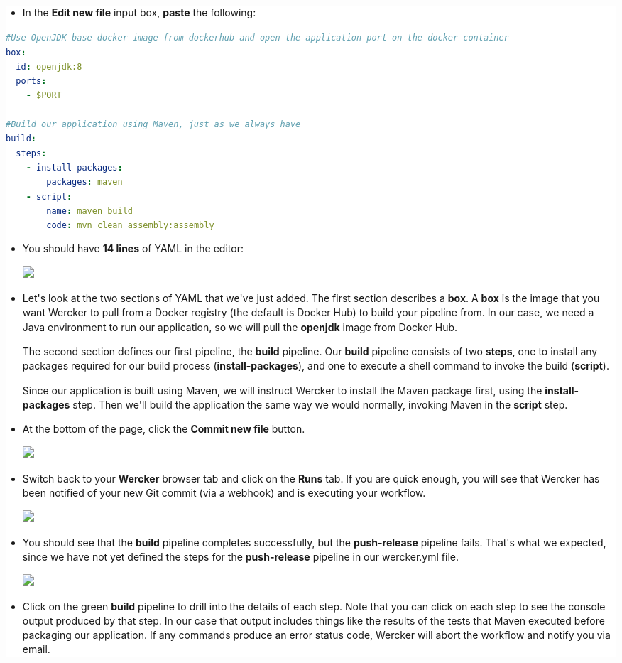 - In the **Edit new file** input box, **paste** the following:

```yaml
#Use OpenJDK base docker image from dockerhub and open the application port on the docker container
box:
  id: openjdk:8
  ports:
    - $PORT

#Build our application using Maven, just as we always have
build:
  steps:
    - install-packages:
        packages: maven
    - script:
        name: maven build
        code: mvn clean assembly:assembly
```

- You should have **14 lines** of YAML in the editor:

  ![](images/100/22.png)

- Let's look at the two sections of YAML that we've just added. The first section describes a **box**. A **box** is the image that you want Wercker to pull from a Docker registry (the default is Docker Hub) to build your pipeline from. In our case, we need a Java environment to run our application, so we will pull the **openjdk** image from Docker Hub.

  The second section defines our first pipeline, the **build** pipeline. Our **build** pipeline consists of two **steps**, one to install any packages required for our build process (**install-packages**), and one to execute a shell command to invoke the build (**script**).

  Since our application is built using Maven, we will instruct Wercker to install the Maven package first, using the **install-packages** step. Then we'll build the application the same way we would normally, invoking Maven in the **script** step.

- At the bottom of the page, click the **Commit new file** button.

  ![](images/100/23.png)

- Switch back to your **Wercker** browser tab and click on the **Runs** tab. If you are quick enough, you will see that Wercker has been notified of your new Git commit (via a webhook) and is executing your workflow.

  ![](images/100/24.png)

- You should see that the **build** pipeline completes successfully, but the **push-release** pipeline fails. That's what we expected, since we have not yet defined the steps for the **push-release** pipeline in our wercker.yml file.

  ![](images/100/25.png)

- Click on the green **build** pipeline to drill into the details of each step. Note that you can click on each step to see the console output produced by that step. In our case that output includes things like the results of the tests that Maven executed before packaging our application. If any commands produce an error status code, Wercker will abort the workflow and notify you via email.
